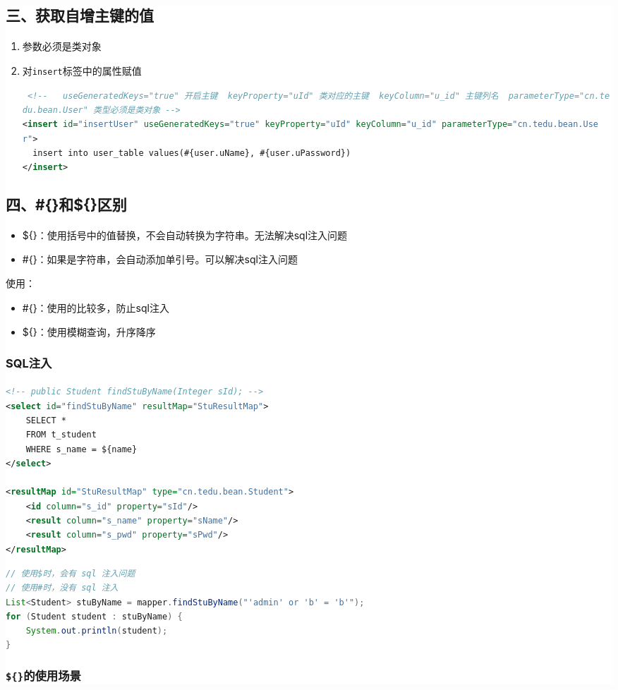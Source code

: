 ## 三、获取自增主键的值

1. 参数必须是类对象

2. 对`insert`标签中的属性赋值

   ```xml
    <!--   useGeneratedKeys="true" 开启主键  keyProperty="uId" 类对应的主键  keyColumn="u_id" 主键列名  parameterType="cn.tedu.bean.User" 类型必须是类对象 -->
   <insert id="insertUser" useGeneratedKeys="true" keyProperty="uId" keyColumn="u_id" parameterType="cn.tedu.bean.User">
     insert into user_table values(#{user.uName}, #{user.uPassword})
   </insert>
   ```

   

## 四、#{}和${}区别

- ${}：使用括号中的值替换，不会自动转换为字符串。无法解决sql注入问题

- #{}：如果是字符串，会自动添加单引号。可以解决sql注入问题

使用：

- #{}：使用的比较多，防止sql注入

- ${}：使用模糊查询，升序降序

### SQL注入

```xml
<!-- public Student findStuByName(Integer sId); -->
<select id="findStuByName" resultMap="StuResultMap">
    SELECT *
    FROM t_student
    WHERE s_name = ${name}
</select>

<resultMap id="StuResultMap" type="cn.tedu.bean.Student">
    <id column="s_id" property="sId"/>
    <result column="s_name" property="sName"/>
    <result column="s_pwd" property="sPwd"/>
</resultMap>
```

```java
// 使用$时，会有 sql 注入问题
// 使用#时，没有 sql 注入
List<Student> stuByName = mapper.findStuByName("'admin' or 'b' = 'b'");
for (Student student : stuByName) {
    System.out.println(student);
}
```

### `${}`的使用场景
